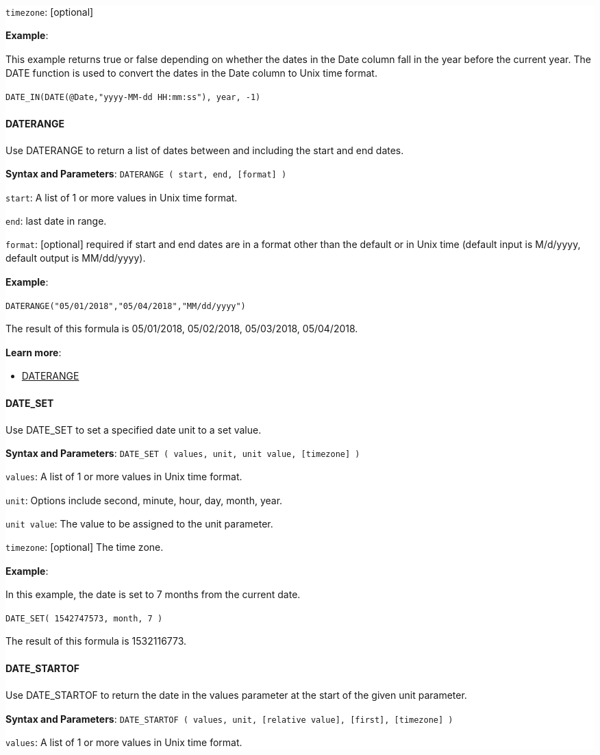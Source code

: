 `timezone`: \[optional\]

**Example**:

This example returns true or false depending on whether the dates in the Date column fall in the year before the current year. The DATE function is used to convert the dates in the Date column to Unix time format.

`DATE_IN(DATE(@Date,"yyyy-MM-dd HH:mm:ss"), year, -1)`

#### DATERANGE

Use DATERANGE to return a list of dates between and including the start and end dates.

**Syntax and Parameters**: `DATERANGE ( start, end, [format] )`

`start`: A list of 1 or more values in Unix time format.

`end`: last date in range.

`format`: \[optional\] required if start and end dates are in a format other than the default or in Unix time (default input is M/d/yyyy, default output is MM/dd/yyyy).

**Example**:

`DATERANGE("05/01/2018","05/04/2018","MM/dd/yyyy")`

The result of this formula is 05/01/2018, 05/02/2018, 05/03/2018, 05/04/2018.

**Learn more**:

*   [DATERANGE](https://support.klipfolio.com/hc/en-us/articles/216182657)

#### DATE\_SET

Use DATE\_SET to set a specified date unit to a set value.

**Syntax and Parameters**: `DATE_SET ( values, unit, unit value, [timezone] )`

`values`: A list of 1 or more values in Unix time format.

`unit`: Options include second, minute, hour, day, month, year.

`unit value`: The value to be assigned to the unit parameter.

`timezone`: \[optional\] The time zone.

**Example**:

In this example, the date is set to 7 months from the current date.

`DATE_SET( 1542747573, month, 7 )`

The result of this formula is 1532116773.

#### DATE\_STARTOF

Use DATE\_STARTOF to return the date in the values parameter at the start of the given unit parameter.

**Syntax and Parameters**: `DATE_STARTOF ( values, unit, [relative value], [first], [timezone] )`

`values`: A list of 1 or more values in Unix time format.

